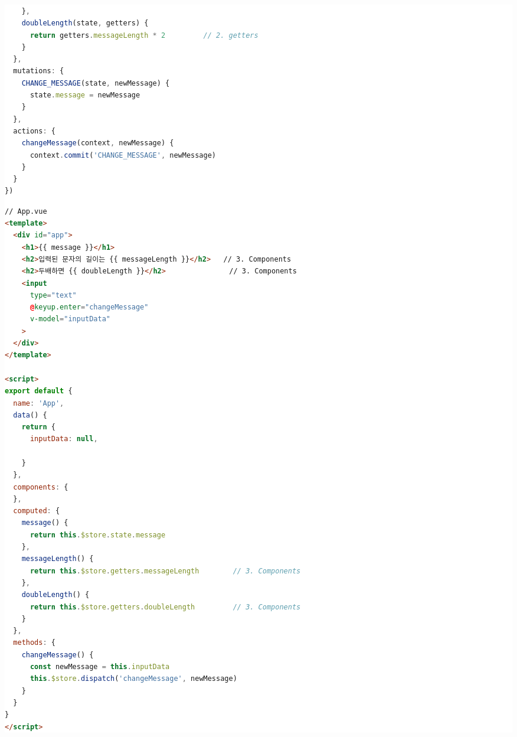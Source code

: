 ```jsx
    },
    doubleLength(state, getters) {
      return getters.messageLength * 2         // 2. getters
    }
  },
  mutations: {
    CHANGE_MESSAGE(state, newMessage) {           
      state.message = newMessage
    }
  },
  actions: {                                    
    changeMessage(context, newMessage) {
      context.commit('CHANGE_MESSAGE', newMessage) 
    }
  }
})
```

```html
// App.vue
<template>
  <div id="app">
    <h1>{{ message }}</h1>                    
    <h2>입력된 문자의 길이는 {{ messageLength }}</h2>   // 3. Components
    <h2>두배하면 {{ doubleLength }}</h2>               // 3. Components
    <input
      type="text"
      @keyup.enter="changeMessage"
      v-model="inputData"
    >
  </div>
</template>

<script>
export default {
  name: 'App',
  data() {
    return {
      inputData: null,

    }
  },
  components: {
  },
  computed: {
    message() {                                        
      return this.$store.state.message
    },
    messageLength() {                                   
      return this.$store.getters.messageLength        // 3. Components
    },
    doubleLength() {
      return this.$store.getters.doubleLength         // 3. Components
    } 
  },
  methods: {
    changeMessage() {                      
      const newMessage = this.inputData
      this.$store.dispatch('changeMessage', newMessage)
    }
  }
}
</script>

```